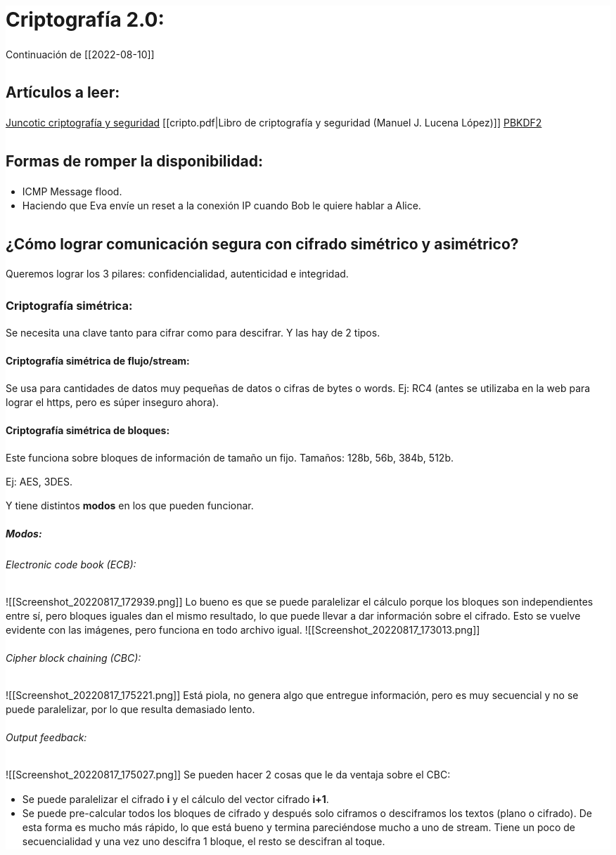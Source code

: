 # Criptografía 2.0:
Continuación de [[2022-08-10]]
## Artículos a leer:
[Juncotic criptografía y seguridad](https://juncotic.com/criptografia-y-seguridad/)
[[cripto.pdf|Libro de criptografía y seguridad (Manuel J. Lucena López)]]
[PBKDF2](https://en.wikipedia.org/wiki/PBKDF2)

## Formas de romper la disponibilidad:
- ICMP Message flood.
- Haciendo que Eva envíe un reset a la conexión IP cuando Bob le quiere hablar a Alice.

## ¿Cómo lograr comunicación segura con cifrado simétrico y asimétrico?
Queremos lograr los 3 pilares: confidencialidad, autenticidad e integridad.

### Criptografía simétrica:
Se necesita una clave tanto para cifrar como para descifrar. Y las hay de 2 tipos.

#### Criptografía simétrica de flujo/stream:
Se usa para cantidades de datos muy pequeñas de datos o cifras de bytes o words.
Ej: RC4 (antes se utilizaba en la web para lograr el https, pero es súper inseguro ahora).

#### Criptografía simétrica de bloques:
Este funciona sobre bloques de información de tamaño un fijo.
Tamaños: 128b, 56b, 384b, 512b.

Ej: AES, 3DES.

Y tiene distintos **modos** en los que pueden funcionar.

##### Modos:
###### Electronic code book (ECB):
![[Screenshot_20220817_172939.png]]
Lo bueno es que se puede paralelizar el cálculo porque los bloques son independientes entre sí, pero bloques iguales dan el mismo resultado, lo que puede llevar a dar información sobre el cifrado. Esto se vuelve evidente con las imágenes, pero funciona en todo archivo igual.
![[Screenshot_20220817_173013.png]]

###### Cipher block chaining (CBC):
![[Screenshot_20220817_175221.png]]
Está piola, no genera algo que entregue información, pero es muy secuencial y no se puede paralelizar, por lo que resulta demasiado lento.

###### Output feedback:
![[Screenshot_20220817_175027.png]]
Se pueden hacer 2 cosas que le da ventaja sobre el CBC:
- Se puede paralelizar el cifrado **i** y el cálculo del vector cifrado **i+1**.
- Se puede pre-calcular todos los bloques de cifrado y después solo ciframos o desciframos los textos (plano o cifrado). De esta forma es mucho más rápido, lo que está bueno y termina pareciéndose mucho a uno de stream.
Tiene un poco de secuencialidad y una vez uno descifra 1 bloque, el resto se descifran al toque.


[^contrasena]: Contraseña: seguridad
[^enc]: No hace falta usar el enc, podes solo mandarle el algoritmo y anda igual.
[^salida]: La salida da un ASCII: 'Encrypt me.txt.asc'